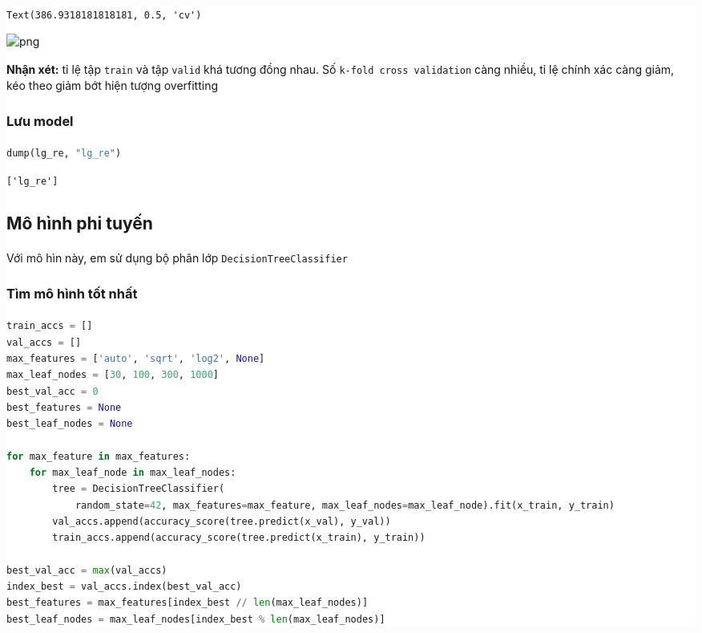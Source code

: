 


    Text(386.9318181818181, 0.5, 'cv')




    
![png](output_65_1.png)
    


**Nhận xét:** tỉ lệ tập `train` và tập `valid` khá tương đồng nhau. Số `k-fold cross validation` càng nhiều, tỉ lệ chính xác càng giảm, kéo theo giảm bớt hiện tượng overfitting

### Lưu model


```python
dump(lg_re, "lg_re")
```




    ['lg_re']



## Mô hình phi tuyến

Với mô hìn này, em sử dụng bộ phân lớp `DecisionTreeClassifier`

### Tìm mô hình tốt nhất


```python
train_accs = []
val_accs = []
max_features = ['auto', 'sqrt', 'log2', None]
max_leaf_nodes = [30, 100, 300, 1000]
best_val_acc = 0
best_features = None
best_leaf_nodes = None

for max_feature in max_features:
    for max_leaf_node in max_leaf_nodes:
        tree = DecisionTreeClassifier(
            random_state=42, max_features=max_feature, max_leaf_nodes=max_leaf_node).fit(x_train, y_train)
        val_accs.append(accuracy_score(tree.predict(x_val), y_val))
        train_accs.append(accuracy_score(tree.predict(x_train), y_train))

best_val_acc = max(val_accs)
index_best = val_accs.index(best_val_acc)
best_features = max_features[index_best // len(max_leaf_nodes)]
best_leaf_nodes = max_leaf_nodes[index_best % len(max_leaf_nodes)]
```
